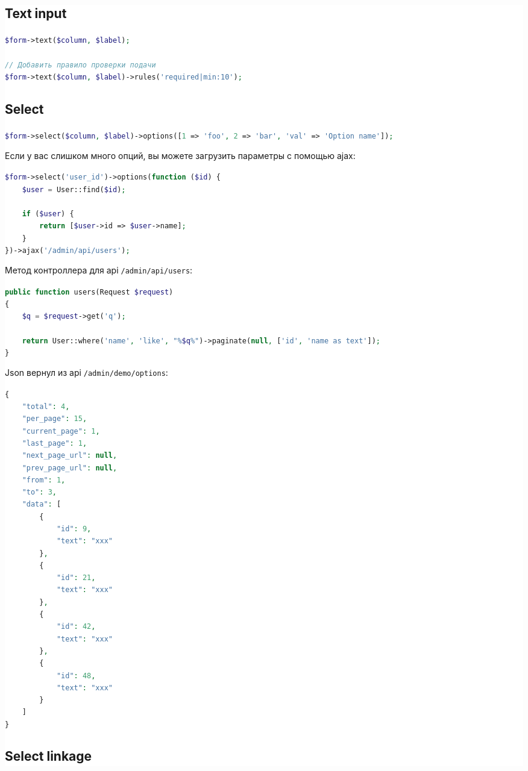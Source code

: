 Text input
------------
```php
$form->text($column, $label);

// Добавить правило проверки подачи
$form->text($column, $label)->rules('required|min:10');
```
Select
------------
```php
$form->select($column, $label)->options([1 => 'foo', 2 => 'bar', 'val' => 'Option name']);
```
Если у вас слишком много опций, вы можете загрузить параметры с помощью ajax:
```php
$form->select('user_id')->options(function ($id) {
    $user = User::find($id);

    if ($user) {
        return [$user->id => $user->name];
    }
})->ajax('/admin/api/users');
```
Метод контроллера для api `/admin/api/users`:
```php
public function users(Request $request)
{
    $q = $request->get('q');

    return User::where('name', 'like', "%$q%")->paginate(null, ['id', 'name as text']);
}
```
Json вернул из api `/admin/demo/options`:
```php
{
    "total": 4,
    "per_page": 15,
    "current_page": 1,
    "last_page": 1,
    "next_page_url": null,
    "prev_page_url": null,
    "from": 1,
    "to": 3,
    "data": [
        {
            "id": 9,
            "text": "xxx"
        },
        {
            "id": 21,
            "text": "xxx"
        },
        {
            "id": 42,
            "text": "xxx"
        },
        {
            "id": 48,
            "text": "xxx"
        }
    ]
}
```
Select linkage
------------
